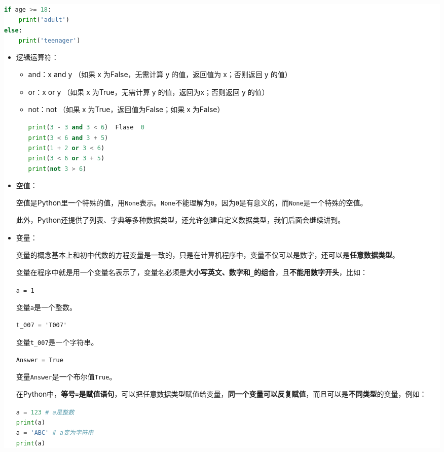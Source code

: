   ```python
  if age >= 18:
      print('adult')
  else:
      print('teenager')
  ```

- 逻辑运算符：

  - and：x and y （如果 x 为False，无需计算 y 的值，返回值为 x；否则返回 y 的值）

  - or：x or y （如果 x 为True，无需计算 y 的值，返回为x；否则返回 y 的值）

  - not：not （如果 x 为True，返回值为False；如果 x 为False）

    ```python
    print(3 - 3 and 3 < 6)  Flase  0
    print(3 < 6 and 3 + 5)
    print(1 + 2 or 3 < 6)
    print(3 < 6 or 3 + 5)
    print(not 3 > 6)
    ```

    

- 空值：

  空值是Python里一个特殊的值，用`None`表示。`None`不能理解为`0`，因为`0`是有意义的，而`None`是一个特殊的空值。

  此外，Python还提供了列表、字典等多种数据类型，还允许创建自定义数据类型，我们后面会继续讲到。

- 变量：

  变量的概念基本上和初中代数的方程变量是一致的，只是在计算机程序中，变量不仅可以是数字，还可以是**任意数据类型**。

  变量在程序中就是用一个变量名表示了，变量名必须是**大小写英文、数字和`_`的组合**，且**不能用数字开头**，比如：

  ```
  a = 1
  ```

  变量`a`是一个整数。

  ```
  t_007 = 'T007'
  ```

  变量`t_007`是一个字符串。

  ```
  Answer = True
  ```

  变量`Answer`是一个布尔值`True`。

  

  在Python中，**等号`=`是赋值语句**，可以把任意数据类型赋值给变量，**同一个变量可以反复赋值**，而且可以是**不同类型**的变量，例如：

  ```python
  a = 123 # a是整数
  print(a)
  a = 'ABC' # a变为字符串
  print(a)
  ```
